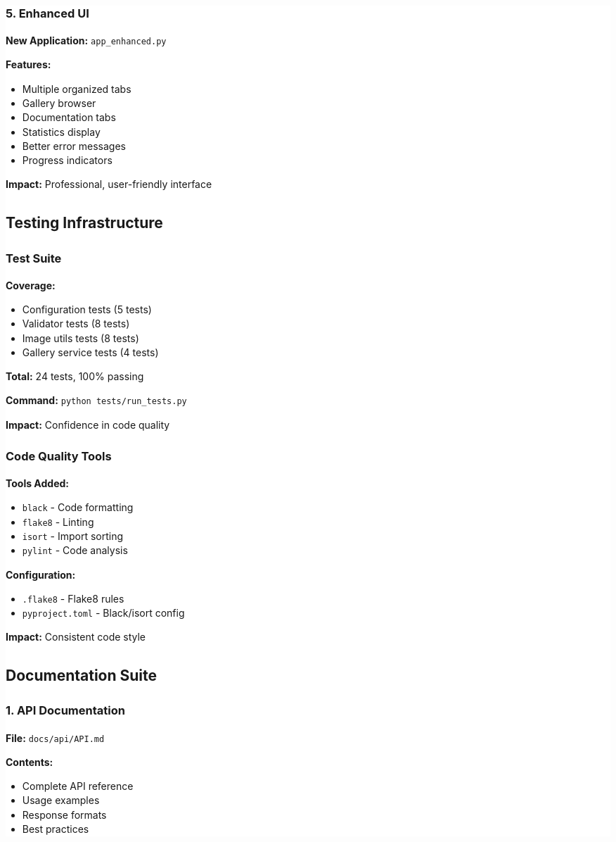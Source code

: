 ### 5. Enhanced UI

**New Application:** `app_enhanced.py`

**Features:**
- Multiple organized tabs
- Gallery browser
- Documentation tabs
- Statistics display
- Better error messages
- Progress indicators

**Impact:** Professional, user-friendly interface

## Testing Infrastructure

### Test Suite

**Coverage:**
- Configuration tests (5 tests)
- Validator tests (8 tests)
- Image utils tests (8 tests)
- Gallery service tests (4 tests)

**Total:** 24 tests, 100% passing

**Command:** `python tests/run_tests.py`

**Impact:** Confidence in code quality

### Code Quality Tools

**Tools Added:**
- `black` - Code formatting
- `flake8` - Linting
- `isort` - Import sorting
- `pylint` - Code analysis

**Configuration:**
- `.flake8` - Flake8 rules
- `pyproject.toml` - Black/isort config

**Impact:** Consistent code style

## Documentation Suite

### 1. API Documentation
**File:** `docs/api/API.md`

**Contents:**
- Complete API reference
- Usage examples
- Response formats
- Best practices

